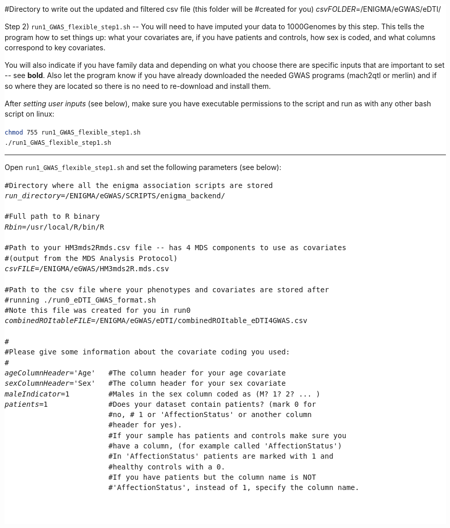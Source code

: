 #Directory to write out the updated and filtered csv file (this folder will be 
#created for you)
<i>csvFOLDER</i>=/ENIGMA/eGWAS/eDTI/
</pre>

Step 2) `run1_GWAS_flexible_step1.sh`  -- You will need to have imputed your 
data to 1000Genomes by this step. This tells the program how to set things up: 
what your covariates are, if you have patients and controls, how sex is coded, 
and what columns correspond to key covariates.

You will also indicate if you have family data and depending on what you choose 
there are specific inputs that are important to set -- see **bold**. Also let 
the program know if you have already downloaded the needed GWAS programs 
(mach2qtl or merlin) and if so where they are located so there is no need to 
re-download and install them.

After *setting user inputs* (see below), make sure you have executable 
permissions to the script and run as with any other bash script on linux:

```bash
chmod 755 run1_GWAS_flexible_step1.sh
./run1_GWAS_flexible_step1.sh
```

---

Open `run1_GWAS_flexible_step1.sh` and set the following parameters (see below):

<pre>
#Directory where all the enigma association scripts are stored
<i>run_directory</i>=/ENIGMA/eGWAS/SCRIPTS/enigma_backend/

#Full path to R binary
<i>Rbin</i>=/usr/local/R/bin/R

#Path to your HM3mds2Rmds.csv file -- has 4 MDS components to use as covariates 
#(output from the MDS Analysis Protocol)
<i>csvFILE</i>=/ENIGMA/eGWAS/HM3mds2R.mds.csv

#Path to the csv file where your phenotypes and covariates are stored after 
#running ./run0_eDTI_GWAS_format.sh
#Note this file was created for you in run0
<i>combinedROItableFILE</i>=/ENIGMA/eGWAS/eDTI/combinedROItable_eDTI4GWAS.csv

#
#Please give some information about the covariate coding you used:
#
<i>ageColumnHeader</i>='Age'   #The column header for your age covariate
<i>sexColumnHeader</i>='Sex'   #The column header for your sex covariate
<i>maleIndicator</i>=1         #Males in the sex column coded as (M? 1? 2? ... )
<i>patients</i>=1              #Does your dataset contain patients? (mark 0 for 
                        #no, # 1 or 'AffectionStatus' or another column 
                        #header for yes).
                        #If your sample has patients and controls make sure you 
                        #have a column, (for example called 'AffectionStatus')
                        #In 'AffectionStatus' patients are marked with 1 and 
                        #healthy controls with a 0.
                        #If you have patients but the column name is NOT 
                        #'AffectionStatus', instead of 1, specify the column name.
